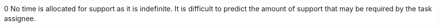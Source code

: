 </td><td class="align-right" data-celllook="0" style="height: 62.625px; width: 10.6257%;"><span class="TextRun SCXW41061759 BCX8" data-contrast="auto" lang="EN-IN" xml:lang="EN-IN"><span class="NormalTextRun SCXW41061759 BCX8">0</span></span><span class="EOP SCXW41061759 BCX8" data-ccp-props="{"201341983":0,"335551550":3,"335551620":3,"335559740":259}"> </span>

</td><td class="LastCol SCXW41061759 BCX8" data-celllook="0" style="width: 74.3825%; height: 62.625px;"><span class="TextRun SCXW41061759 BCX8" data-contrast="auto" lang="EN-IN" xml:lang="EN-IN"><span class="NormalTextRun SCXW41061759 BCX8">No time is </span><span class="NormalTextRun SCXW41061759 BCX8">allocated</span><span class="NormalTextRun SCXW41061759 BCX8"> for support as it is indefinite. It is difficult to predict the amount of support that may be required by the task assignee.</span></span><span class="EOP SCXW41061759 BCX8" data-ccp-props="{"201341983":0,"335559740":259}"> </span>

